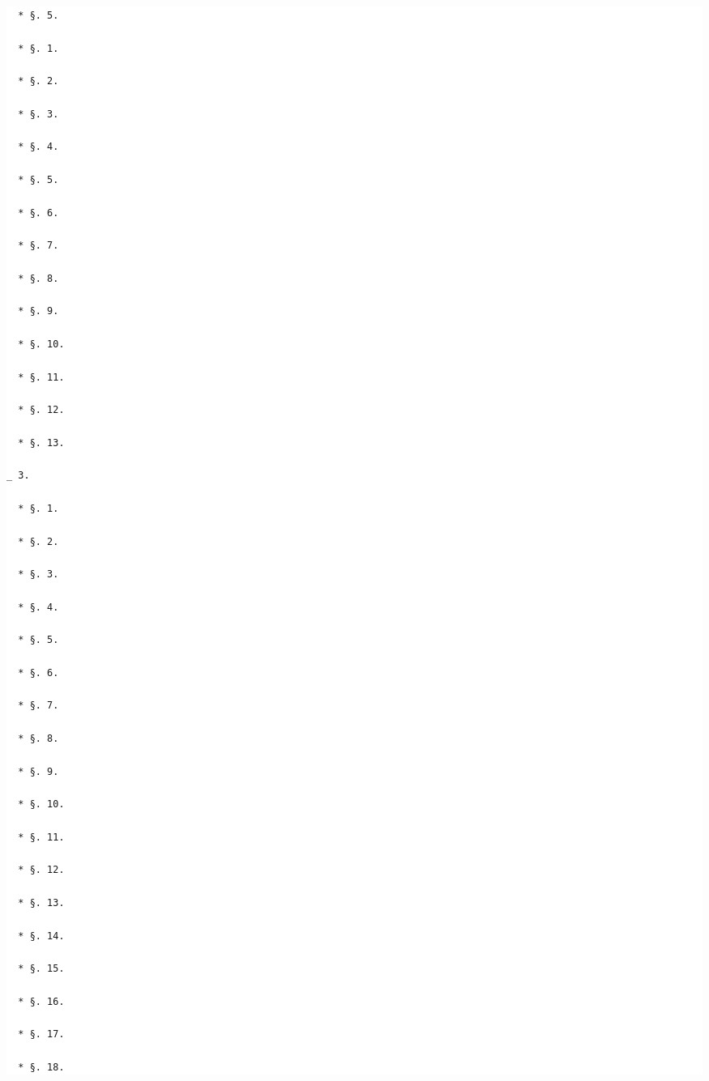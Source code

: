       * §. 5.

      * §. 1.

      * §. 2.

      * §. 3.

      * §. 4.

      * §. 5.

      * §. 6.

      * §. 7.

      * §. 8.

      * §. 9.

      * §. 10.

      * §. 11.

      * §. 12.

      * §. 13.

    _ 3.

      * §. 1.

      * §. 2.

      * §. 3.

      * §. 4.

      * §. 5.

      * §. 6.

      * §. 7.

      * §. 8.

      * §. 9.

      * §. 10.

      * §. 11.

      * §. 12.

      * §. 13.

      * §. 14.

      * §. 15.

      * §. 16.

      * §. 17.

      * §. 18.
